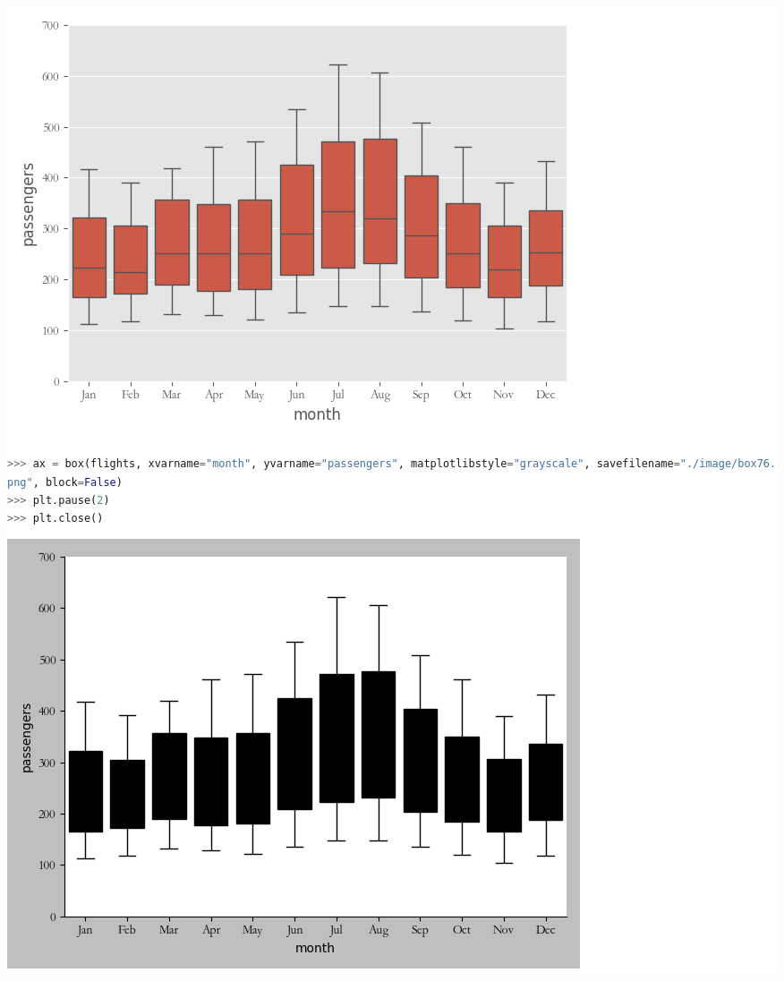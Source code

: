 ![](../test/image/box75.png)

```python
>>> ax = box(flights, xvarname="month", yvarname="passengers", matplotlibstyle="grayscale", savefilename="./image/box76.png", block=False)
>>> plt.pause(2)
>>> plt.close()
```

![](../test/image/box76.png)
